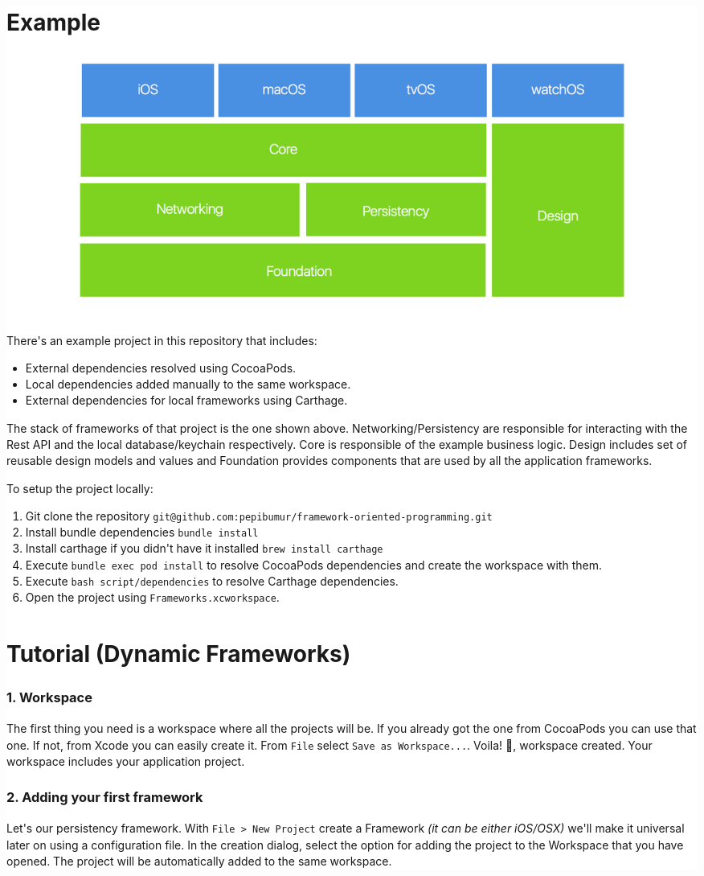 # Example

![FOP Example](/images/posts/Framework-Stack.png)

There's an example project in this repository that includes:

- External dependencies resolved using CocoaPods.
- Local dependencies added manually to the same workspace.
- External dependencies for local frameworks using Carthage.

The stack of frameworks of that project is the one shown above. Networking/Persistency are responsible for interacting with the Rest API and the local database/keychain respectively. Core is responsible of the example business logic. Design includes set of reusable design models and values and Foundation provides components that are used by all the application frameworks.

To setup the project locally:

1. Git clone the repository `git@github.com:pepibumur/framework-oriented-programming.git`
2. Install bundle dependencies `bundle install`
3. Install carthage if you didn't have it installed `brew install carthage`
4. Execute `bundle exec pod install` to resolve CocoaPods dependencies and create the workspace with them.
5. Execute `bash script/dependencies` to resolve Carthage dependencies.
6. Open the project using `Frameworks.xcworkspace`.

# Tutorial (Dynamic Frameworks)

### 1. Workspace
The first thing you need is a workspace where all the projects will be. If you already got the one from CocoaPods you can use that one. If not, from Xcode you can easily create it. From `File` select `Save as Workspace...`. Voila! :tada:, workspace created. Your workspace includes your application project.

### 2. Adding your first framework
Let's our persistency framework. With `File > New Project` create a Framework *(it can be either iOS/OSX)* we'll make it universal later on using a configuration file. In the creation dialog, select the option for adding the project to the Workspace that you have opened. The project will be automatically added to the same workspace.
